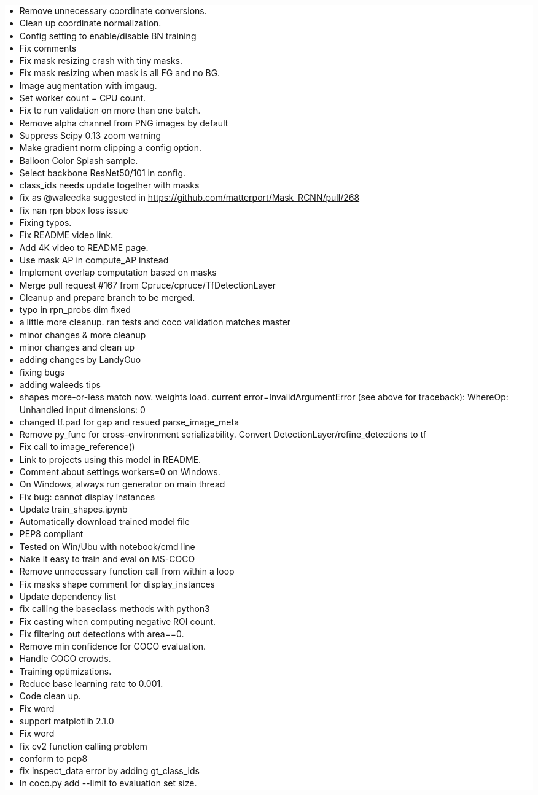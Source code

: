   - Remove unnecessary coordinate conversions.
  - Clean up coordinate normalization.
  - Config setting to enable/disable BN training
  - Fix comments
  - Fix mask resizing crash with tiny masks.
  - Fix mask resizing when mask is all FG and no BG.
  - Image augmentation with imgaug.
  - Set worker count = CPU count.
  - Fix to run validation on more than one batch.
  - Remove alpha channel from PNG images by default
  - Suppress Scipy 0.13 zoom warning
  - Make gradient norm clipping a config option.
  - Balloon Color Splash sample.
  - Select backbone ResNet50/101 in config.
  - class_ids needs update together with masks
  - fix as @waleedka suggested in https://github.com/matterport/Mask_RCNN/pull/268
  - fix nan rpn bbox loss issue
  - Fixing typos.
  - Fix README video link.
  - Add 4K video to README page.
  - Use mask AP in compute_AP instead
  - Implement overlap computation based on masks
  - Merge pull request #167 from Cpruce/cpruce/TfDetectionLayer
  - Cleanup and prepare branch to be merged.
  - typo in rpn_probs dim fixed
  - a little more cleanup. ran tests and coco validation matches master
  - minor changes & more cleanup
  - minor changes and clean up
  - adding changes by LandyGuo
  - fixing bugs
  - adding waleeds tips
  - shapes more-or-less match now. weights load. current error=InvalidArgumentError (see above for traceback): WhereOp: Unhandled input dimensions: 0
  - changed tf.pad for gap and resued parse_image_meta
  - Remove py_func for cross-environment serializability. Convert DetectionLayer/refine_detections to tf
  - Fix call to image_reference()
  - Link to projects using this model in README.
  - Comment about settings workers=0 on Windows.
  - On Windows, always run generator on main thread
  - Fix bug: cannot display instances
  - Update train_shapes.ipynb
  - Automatically download trained model file
  - PEP8 compliant
  - Tested on Win/Ubu with notebook/cmd line
  - Nake it easy to train and eval on MS-COCO
  - Remove unnecessary function call from within a loop
  - Fix masks shape comment for display_instances
  - Update dependency list
  - fix calling the baseclass methods with python3
  - Fix casting when computing negative ROI count.
  - Fix filtering out detections with area==0.
  - Remove min confidence for COCO evaluation.
  - Handle COCO crowds.
  - Training optimizations.
  - Reduce base learning rate to 0.001.
  - Code clean up.
  - Fix word
  - support matplotlib 2.1.0
  - Fix word
  - fix cv2 function calling problem
  - conform to pep8
  - fix inspect_data error by adding gt_class_ids
  - In coco.py add --limit to evaluation set size.